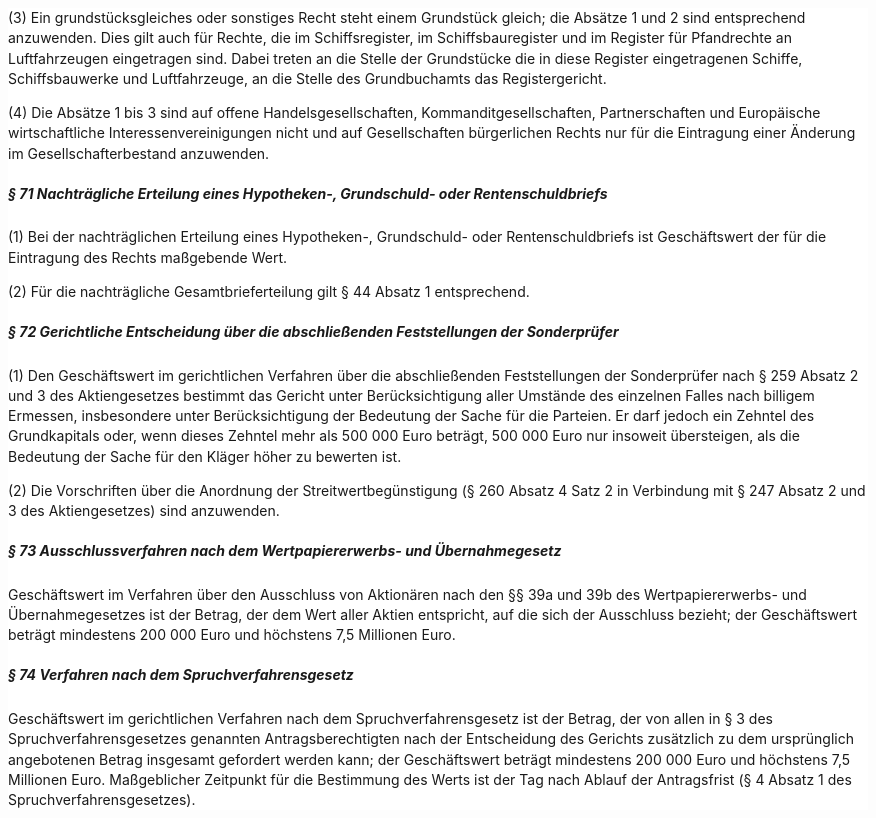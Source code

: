 (3) Ein grundstücksgleiches oder sonstiges Recht steht einem
Grundstück gleich; die Absätze 1 und 2 sind entsprechend anzuwenden.
Dies gilt auch für Rechte, die im Schiffsregister, im
Schiffsbauregister und im Register für Pfandrechte an Luftfahrzeugen
eingetragen sind. Dabei treten an die Stelle der Grundstücke die in
diese Register eingetragenen Schiffe, Schiffsbauwerke und
Luftfahrzeuge, an die Stelle des Grundbuchamts das Registergericht.

(4) Die Absätze 1 bis 3 sind auf offene Handelsgesellschaften,
Kommanditgesellschaften, Partnerschaften und Europäische
wirtschaftliche Interessenvereinigungen nicht und auf Gesellschaften
bürgerlichen Rechts nur für die Eintragung einer Änderung im
Gesellschafterbestand anzuwenden.


##### § 71 Nachträgliche Erteilung eines Hypotheken-, Grundschuld- oder Rentenschuldbriefs

(1) Bei der nachträglichen Erteilung eines Hypotheken-, Grundschuld-
oder Rentenschuldbriefs ist Geschäftswert der für die Eintragung des
Rechts maßgebende Wert.

(2) Für die nachträgliche Gesamtbrieferteilung gilt § 44 Absatz 1
entsprechend.


##### § 72 Gerichtliche Entscheidung über die abschließenden Feststellungen der Sonderprüfer

(1) Den Geschäftswert im gerichtlichen Verfahren über die
abschließenden Feststellungen der Sonderprüfer nach § 259 Absatz 2 und
3 des Aktiengesetzes bestimmt das Gericht unter Berücksichtigung aller
Umstände des einzelnen Falles nach billigem Ermessen, insbesondere
unter Berücksichtigung der Bedeutung der Sache für die Parteien. Er
darf jedoch ein Zehntel des Grundkapitals oder, wenn dieses Zehntel
mehr als 500 000 Euro beträgt, 500 000 Euro nur insoweit übersteigen,
als die Bedeutung der Sache für den Kläger höher zu bewerten ist.

(2) Die Vorschriften über die Anordnung der Streitwertbegünstigung (§
260 Absatz 4 Satz 2 in Verbindung mit § 247 Absatz 2 und 3 des
Aktiengesetzes) sind anzuwenden.


##### § 73 Ausschlussverfahren nach dem Wertpapiererwerbs- und Übernahmegesetz

Geschäftswert im Verfahren über den Ausschluss von Aktionären nach den
§§ 39a und 39b des Wertpapiererwerbs- und Übernahmegesetzes ist der
Betrag, der dem Wert aller Aktien entspricht, auf die sich der
Ausschluss bezieht; der Geschäftswert beträgt mindestens 200 000 Euro
und höchstens 7,5 Millionen Euro.


##### § 74 Verfahren nach dem Spruchverfahrensgesetz

Geschäftswert im gerichtlichen Verfahren nach dem
Spruchverfahrensgesetz ist der Betrag, der von allen in § 3 des
Spruchverfahrensgesetzes genannten Antragsberechtigten nach der
Entscheidung des Gerichts zusätzlich zu dem ursprünglich angebotenen
Betrag insgesamt gefordert werden kann; der Geschäftswert beträgt
mindestens 200 000 Euro und höchstens 7,5 Millionen Euro. Maßgeblicher
Zeitpunkt für die Bestimmung des Werts ist der Tag nach Ablauf der
Antragsfrist (§ 4 Absatz 1 des Spruchverfahrensgesetzes).
